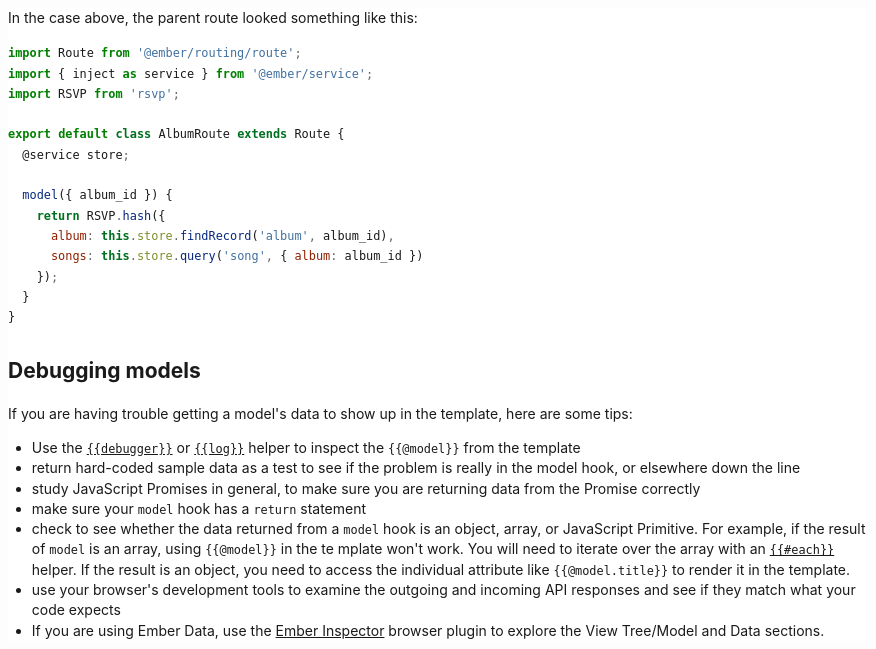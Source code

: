 In the case above, the parent route looked something like this:

```js
import Route from '@ember/routing/route';
import { inject as service } from '@ember/service';
import RSVP from 'rsvp';

export default class AlbumRoute extends Route {
  @service store;

  model({ album_id }) {
    return RSVP.hash({
      album: this.store.findRecord('album', album_id),
      songs: this.store.query('song', { album: album_id })
    });
  }
}
```

## Debugging models

If you are having trouble getting a model's data to show up in the template, here are some tips:

- Use the [`{{debugger}}`](https://api.emberjs.com/ember/3.20/classes/Ember.Templates.helpers/methods/debugger?anchor=debugger) or [`{{log}}`](https://api.emberjs.com/ember/3.20/classes/Ember.Templates.helpers/methods/log?anchor=log) helper to inspect the `{{@model}}` from the template
- return hard-coded sample data as a test to see if the problem is really in the model hook, or elsewhere down the line
- study JavaScript Promises in general, to make sure you are returning data from the Promise correctly
- make sure your `model` hook has a `return` statement
- check to see whether the data returned from a `model` hook is an object, array, or JavaScript Primitive. For example, if the result of `model` is an array, using `{{@model}}` in the te
mplate won't work. You will need to iterate over the array with an [`{{#each}}`](https://api.emberjs.com/ember/3.20/classes/Ember.Templates.helpers/methods/each?anchor=each) helper. If the result is an object, you need to access the individual attribute like `{{@model.title}}` to render it in the template.
- use your browser's development tools to examine the outgoing and incoming API responses and see if they match what your code expects
- If you are using Ember Data, use the [Ember Inspector](https://guides.emberjs.com/v3.20.0/routing/specifying-a-routes-model//../../ember-inspector/) browser plugin to explore the View Tree/Model and Data sections.

[](https://guides.emberjs.com/v3.20.0/routing/linking-between-routes/)
